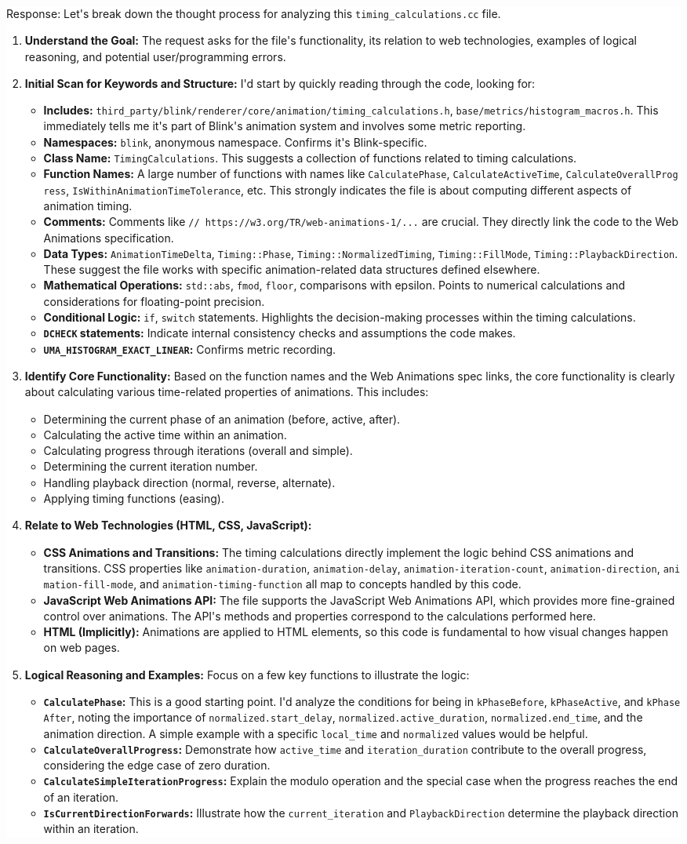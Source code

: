 Response:
Let's break down the thought process for analyzing this `timing_calculations.cc` file.

1. **Understand the Goal:** The request asks for the file's functionality, its relation to web technologies, examples of logical reasoning, and potential user/programming errors.

2. **Initial Scan for Keywords and Structure:**  I'd start by quickly reading through the code, looking for:
    * **Includes:** `third_party/blink/renderer/core/animation/timing_calculations.h`, `base/metrics/histogram_macros.h`. This immediately tells me it's part of Blink's animation system and involves some metric reporting.
    * **Namespaces:** `blink`, anonymous namespace. Confirms it's Blink-specific.
    * **Class Name:** `TimingCalculations`. This suggests a collection of functions related to timing calculations.
    * **Function Names:**  A large number of functions with names like `CalculatePhase`, `CalculateActiveTime`, `CalculateOverallProgress`, `IsWithinAnimationTimeTolerance`, etc. This strongly indicates the file is about computing different aspects of animation timing.
    * **Comments:**  Comments like `// https://w3.org/TR/web-animations-1/...` are crucial. They directly link the code to the Web Animations specification.
    * **Data Types:** `AnimationTimeDelta`, `Timing::Phase`, `Timing::NormalizedTiming`, `Timing::FillMode`, `Timing::PlaybackDirection`. These suggest the file works with specific animation-related data structures defined elsewhere.
    * **Mathematical Operations:** `std::abs`, `fmod`, `floor`, comparisons with epsilon. Points to numerical calculations and considerations for floating-point precision.
    * **Conditional Logic:** `if`, `switch` statements. Highlights the decision-making processes within the timing calculations.
    * **`DCHECK` statements:** Indicate internal consistency checks and assumptions the code makes.
    * **`UMA_HISTOGRAM_EXACT_LINEAR`:**  Confirms metric recording.

3. **Identify Core Functionality:** Based on the function names and the Web Animations spec links, the core functionality is clearly about calculating various time-related properties of animations. This includes:
    * Determining the current phase of an animation (before, active, after).
    * Calculating the active time within an animation.
    * Calculating progress through iterations (overall and simple).
    * Determining the current iteration number.
    * Handling playback direction (normal, reverse, alternate).
    * Applying timing functions (easing).

4. **Relate to Web Technologies (HTML, CSS, JavaScript):**
    * **CSS Animations and Transitions:** The timing calculations directly implement the logic behind CSS animations and transitions. CSS properties like `animation-duration`, `animation-delay`, `animation-iteration-count`, `animation-direction`, `animation-fill-mode`, and `animation-timing-function` all map to concepts handled by this code.
    * **JavaScript Web Animations API:**  The file supports the JavaScript Web Animations API, which provides more fine-grained control over animations. The API's methods and properties correspond to the calculations performed here.
    * **HTML (Implicitly):**  Animations are applied to HTML elements, so this code is fundamental to how visual changes happen on web pages.

5. **Logical Reasoning and Examples:**  Focus on a few key functions to illustrate the logic:
    * **`CalculatePhase`:**  This is a good starting point. I'd analyze the conditions for being in `kPhaseBefore`, `kPhaseActive`, and `kPhaseAfter`, noting the importance of `normalized.start_delay`, `normalized.active_duration`, `normalized.end_time`, and the animation direction. A simple example with a specific `local_time` and `normalized` values would be helpful.
    * **`CalculateOverallProgress`:**  Demonstrate how `active_time` and `iteration_duration` contribute to the overall progress, considering the edge case of zero duration.
    * **`CalculateSimpleIterationProgress`:**  Explain the modulo operation and the special case when the progress reaches the end of an iteration.
    * **`IsCurrentDirectionForwards`:** Illustrate how the `current_iteration` and `PlaybackDirection` determine the playback direction within an iteration.
